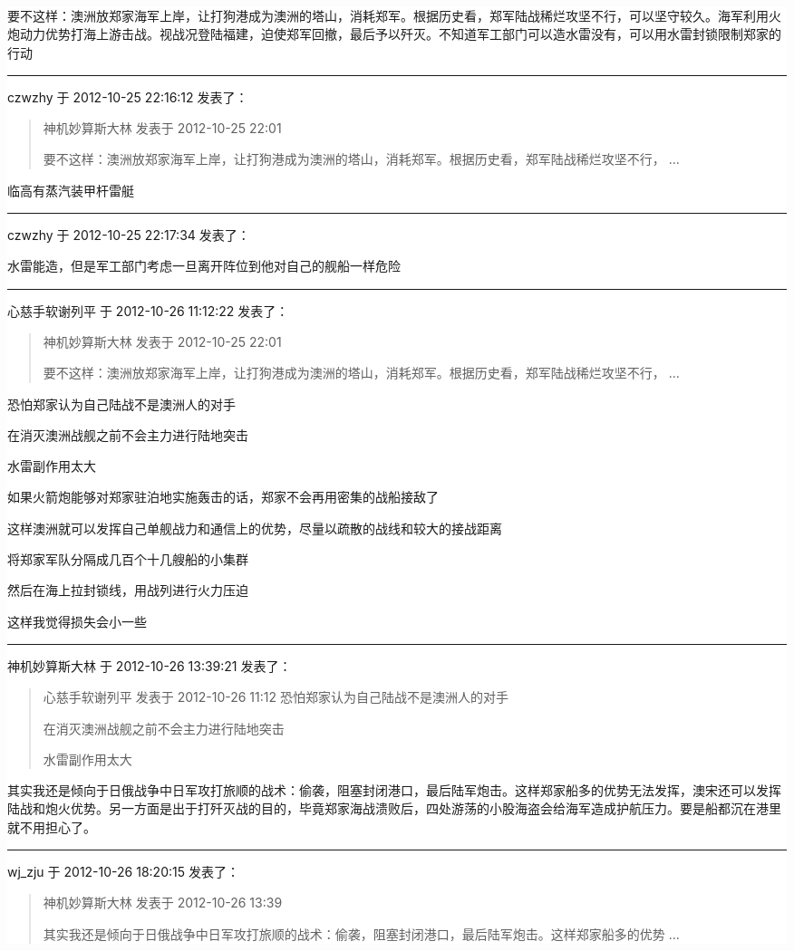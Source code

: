 要不这样：澳洲放郑家海军上岸，让打狗港成为澳洲的塔山，消耗郑军。根据历史看，郑军陆战稀烂攻坚不行，可以坚守较久。海军利用火炮动力优势打海上游击战。视战况登陆福建，迫使郑军回撤，最后予以歼灭。不知道军工部门可以造水雷没有，可以用水雷封锁限制郑家的行动

---

czwzhy 于 2012-10-25 22:16:12 发表了：

> 神机妙算斯大林 发表于 2012-10-25 22:01
>
> 要不这样：澳洲放郑家海军上岸，让打狗港成为澳洲的塔山，消耗郑军。根据历史看，郑军陆战稀烂攻坚不行， ...

临高有蒸汽装甲杆雷艇

---

czwzhy 于 2012-10-25 22:17:34 发表了：

水雷能造，但是军工部门考虑一旦离开阵位到他对自己的舰船一样危险

---

心慈手软谢列平 于 2012-10-26 11:12:22 发表了：

> 神机妙算斯大林 发表于 2012-10-25 22:01
>
> 要不这样：澳洲放郑家海军上岸，让打狗港成为澳洲的塔山，消耗郑军。根据历史看，郑军陆战稀烂攻坚不行， ...

恐怕郑家认为自己陆战不是澳洲人的对手

在消灭澳洲战舰之前不会主力进行陆地突击

水雷副作用太大

如果火箭炮能够对郑家驻泊地实施轰击的话，郑家不会再用密集的战船接敌了

这样澳洲就可以发挥自己单舰战力和通信上的优势，尽量以疏散的战线和较大的接战距离

将郑家军队分隔成几百个十几艘船的小集群

然后在海上拉封锁线，用战列进行火力压迫

这样我觉得损失会小一些

---

神机妙算斯大林 于 2012-10-26 13:39:21 发表了：

> 心慈手软谢列平 发表于 2012-10-26 11:12 恐怕郑家认为自己陆战不是澳洲人的对手
>
> 在消灭澳洲战舰之前不会主力进行陆地突击
>
> 水雷副作用太大

其实我还是倾向于日俄战争中日军攻打旅顺的战术：偷袭，阻塞封闭港口，最后陆军炮击。这样郑家船多的优势无法发挥，澳宋还可以发挥陆战和炮火优势。另一方面是出于打歼灭战的目的，毕竟郑家海战溃败后，四处游荡的小股海盗会给海军造成护航压力。要是船都沉在港里就不用担心了。

---

wj_zju 于 2012-10-26 18:20:15 发表了：

> 神机妙算斯大林 发表于 2012-10-26 13:39
>
> 其实我还是倾向于日俄战争中日军攻打旅顺的战术：偷袭，阻塞封闭港口，最后陆军炮击。这样郑家船多的优势 ...
